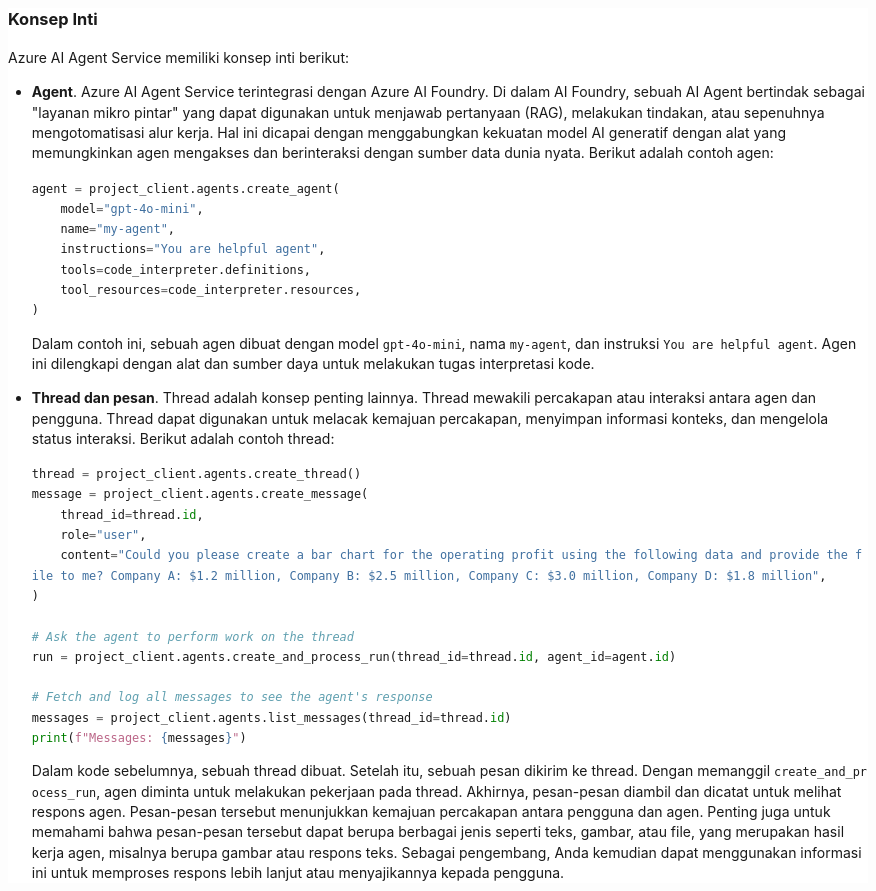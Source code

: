 ### Konsep Inti

Azure AI Agent Service memiliki konsep inti berikut:

- **Agent**. Azure AI Agent Service terintegrasi dengan Azure AI Foundry. Di dalam AI Foundry, sebuah AI Agent bertindak sebagai "layanan mikro pintar" yang dapat digunakan untuk menjawab pertanyaan (RAG), melakukan tindakan, atau sepenuhnya mengotomatisasi alur kerja. Hal ini dicapai dengan menggabungkan kekuatan model AI generatif dengan alat yang memungkinkan agen mengakses dan berinteraksi dengan sumber data dunia nyata. Berikut adalah contoh agen:

    ```python
    agent = project_client.agents.create_agent(
        model="gpt-4o-mini",
        name="my-agent",
        instructions="You are helpful agent",
        tools=code_interpreter.definitions,
        tool_resources=code_interpreter.resources,
    )
    ```

    Dalam contoh ini, sebuah agen dibuat dengan model `gpt-4o-mini`, nama `my-agent`, dan instruksi `You are helpful agent`. Agen ini dilengkapi dengan alat dan sumber daya untuk melakukan tugas interpretasi kode.

- **Thread dan pesan**. Thread adalah konsep penting lainnya. Thread mewakili percakapan atau interaksi antara agen dan pengguna. Thread dapat digunakan untuk melacak kemajuan percakapan, menyimpan informasi konteks, dan mengelola status interaksi. Berikut adalah contoh thread:

    ```python
    thread = project_client.agents.create_thread()
    message = project_client.agents.create_message(
        thread_id=thread.id,
        role="user",
        content="Could you please create a bar chart for the operating profit using the following data and provide the file to me? Company A: $1.2 million, Company B: $2.5 million, Company C: $3.0 million, Company D: $1.8 million",
    )
    
    # Ask the agent to perform work on the thread
    run = project_client.agents.create_and_process_run(thread_id=thread.id, agent_id=agent.id)
    
    # Fetch and log all messages to see the agent's response
    messages = project_client.agents.list_messages(thread_id=thread.id)
    print(f"Messages: {messages}")
    ```

    Dalam kode sebelumnya, sebuah thread dibuat. Setelah itu, sebuah pesan dikirim ke thread. Dengan memanggil `create_and_process_run`, agen diminta untuk melakukan pekerjaan pada thread. Akhirnya, pesan-pesan diambil dan dicatat untuk melihat respons agen. Pesan-pesan tersebut menunjukkan kemajuan percakapan antara pengguna dan agen. Penting juga untuk memahami bahwa pesan-pesan tersebut dapat berupa berbagai jenis seperti teks, gambar, atau file, yang merupakan hasil kerja agen, misalnya berupa gambar atau respons teks. Sebagai pengembang, Anda kemudian dapat menggunakan informasi ini untuk memproses respons lebih lanjut atau menyajikannya kepada pengguna.
